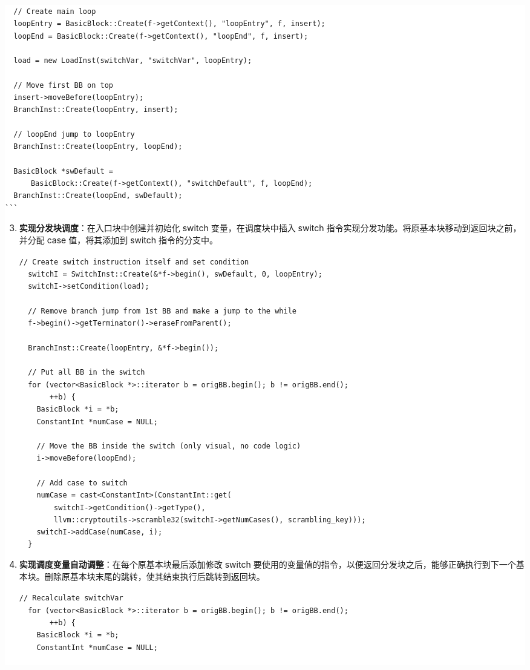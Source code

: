       // Create main loop
      loopEntry = BasicBlock::Create(f->getContext(), "loopEntry", f, insert);
      loopEnd = BasicBlock::Create(f->getContext(), "loopEnd", f, insert);
    
      load = new LoadInst(switchVar, "switchVar", loopEntry);
    
      // Move first BB on top
      insert->moveBefore(loopEntry);
      BranchInst::Create(loopEntry, insert);
    
      // loopEnd jump to loopEntry
      BranchInst::Create(loopEntry, loopEnd);
    
      BasicBlock *swDefault =
          BasicBlock::Create(f->getContext(), "switchDefault", f, loopEnd);
      BranchInst::Create(loopEnd, swDefault);
    ```
    
3.  **实现分发块调度**：在入口块中创建并初始化 switch 变量，在调度块中插入 switch 指令实现分发功能。将原基本块移动到返回块之前，并分配 case 值，将其添加到 switch 指令的分支中。
    
    ```
    // Create switch instruction itself and set condition          
      switchI = SwitchInst::Create(&*f->begin(), swDefault, 0, loopEntry);
      switchI->setCondition(load);
    
      // Remove branch jump from 1st BB and make a jump to the while
      f->begin()->getTerminator()->eraseFromParent();
    
      BranchInst::Create(loopEntry, &*f->begin());
    
      // Put all BB in the switch
      for (vector<BasicBlock *>::iterator b = origBB.begin(); b != origBB.end();
           ++b) {
        BasicBlock *i = *b;
        ConstantInt *numCase = NULL;
    
        // Move the BB inside the switch (only visual, no code logic)
        i->moveBefore(loopEnd);
    
        // Add case to switch
        numCase = cast<ConstantInt>(ConstantInt::get(
            switchI->getCondition()->getType(),
            llvm::cryptoutils->scramble32(switchI->getNumCases(), scrambling_key)));
        switchI->addCase(numCase, i);
      }
    ```
    
4.  **实现调度变量自动调整**：在每个原基本块最后添加修改 switch 要使用的变量值的指令，以便返回分发块之后，能够正确执行到下一个基本块。删除原基本块末尾的跳转，使其结束执行后跳转到返回块。
    
    ```
    // Recalculate switchVar
      for (vector<BasicBlock *>::iterator b = origBB.begin(); b != origBB.end();
           ++b) {
        BasicBlock *i = *b;
        ConstantInt *numCase = NULL;
    